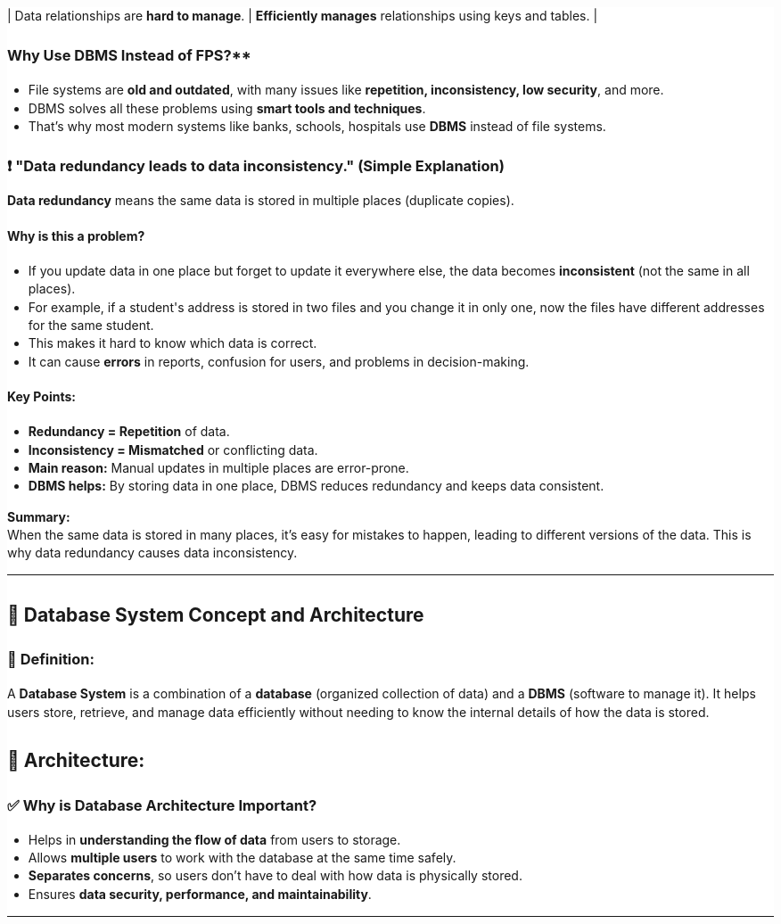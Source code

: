 | Data relationships are **hard to manage**.             | **Efficiently manages** relationships using keys and tables. |

### Why Use DBMS Instead of FPS?\*\*

- File systems are **old and outdated**, with many issues like **repetition, inconsistency, low security**, and more.
- DBMS solves all these problems using **smart tools and techniques**.
- That’s why most modern systems like banks, schools, hospitals use **DBMS** instead of file systems.

### ❗ "Data redundancy leads to data inconsistency." (Simple Explanation)

**Data redundancy** means the same data is stored in multiple places (duplicate copies).

#### Why is this a problem?

- If you update data in one place but forget to update it everywhere else, the data becomes **inconsistent** (not the same in all places).
- For example, if a student's address is stored in two files and you change it in only one, now the files have different addresses for the same student.
- This makes it hard to know which data is correct.
- It can cause **errors** in reports, confusion for users, and problems in decision-making.

#### Key Points:

- **Redundancy = Repetition** of data.
- **Inconsistency = Mismatched** or conflicting data.
- **Main reason:** Manual updates in multiple places are error-prone.
- **DBMS helps:** By storing data in one place, DBMS reduces redundancy and keeps data consistent.

**Summary:**  
When the same data is stored in many places, it’s easy for mistakes to happen, leading to different versions of the data. This is why data redundancy causes data inconsistency.

---

## 📘 **Database System Concept and Architecture**

### 🔹 **Definition:**

A **Database System** is a combination of a **database** (organized collection of data) and a **DBMS** (software to manage it). It helps users store, retrieve, and manage data efficiently without needing to know the internal details of how the data is stored.

## 🔹 **Architecture:**

### ✅ **Why is Database Architecture Important?**

- Helps in **understanding the flow of data** from users to storage.
- Allows **multiple users** to work with the database at the same time safely.
- **Separates concerns**, so users don’t have to deal with how data is physically stored.
- Ensures **data security, performance, and maintainability**.

---